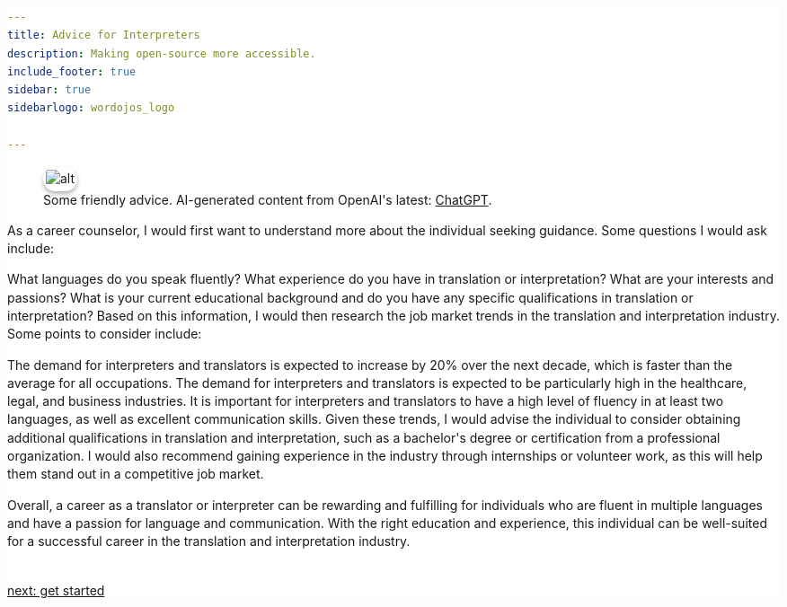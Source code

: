 ```yaml
---
title: Advice for Interpreters
description: Making open-source more accessible.
include_footer: true
sidebar: true
sidebarlogo: wordojos_logo

---
```

<figure>
    <img src='/uploads/no-fear.jpg' style="width: 90%;height: 90%;padding: 3px; box-shadow: 0 3px 5px rgba(0,0,0,.3);border-radius: 25px;overflow: hidden;border: none;" align="middle"; alt='alt'; alt='firecracker';/>
    <figcaption>Some friendly advice.  AI-generated content from OpenAI's latest: <a href="https://openai.com/blog/chatgpt/" >ChatGPT</a>.</figcaption>
</figure>
<p>
As a career counselor, I would first want to understand more about the individual seeking guidance. Some questions I would ask include:

What languages do you speak fluently?
What experience do you have in translation or interpretation?
What are your interests and passions?
What is your current educational background and do you have any specific qualifications in translation or interpretation?
Based on this information, I would then research the job market trends in the translation and interpretation industry. Some points to consider include:

The demand for interpreters and translators is expected to increase by 20% over the next decade, which is faster than the average for all occupations.
The demand for interpreters and translators is expected to be particularly high in the healthcare, legal, and business industries.
It is important for interpreters and translators to have a high level of fluency in at least two languages, as well as excellent communication skills.
Given these trends, I would advise the individual to consider obtaining additional qualifications in translation and interpretation, such as a bachelor's degree or certification from a professional organization. I would also recommend gaining experience in the industry through internships or volunteer work, as this will help them stand out in a competitive job market.

Overall, a career as a translator or interpreter can be rewarding and fulfilling for individuals who are fluent in multiple languages and have a passion for language and communication. With the right education and experience, this individual can be well-suited for a successful career in the translation and interpretation industry.

<br>
<a href="https://workdojos.com/interpreters/start">next: get started</a>
</p>